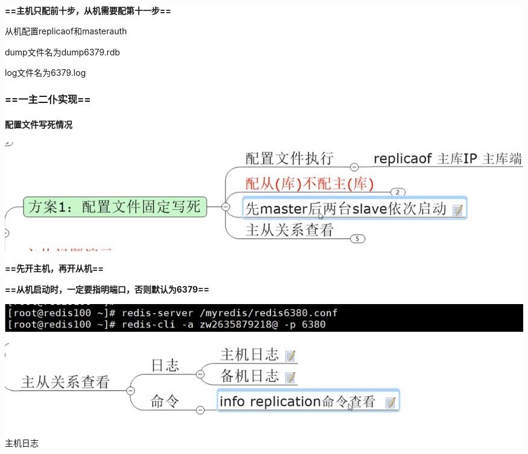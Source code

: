 


**==主机只配前十步，从机需要配第十一步==**

从机配置replicaof和masterauth



dump文件名为dump6379.rdb

log文件名为6379.log





### ==一主二仆实现==

#### 配置文件写死情况

![image-20230408155758562](image/Redis笔记旧版.assets/image-20230408155758562.webp)

**==先开主机，再开从机==**

**==从机启动时，一定要指明端口，否则默认为6379==**

![image-20230410192559543](image/Redis笔记旧版.assets/image-20230410192559543.webp)



![image-20230408160528137](image/Redis笔记旧版.assets/image-20230408160528137.webp)

主机日志
